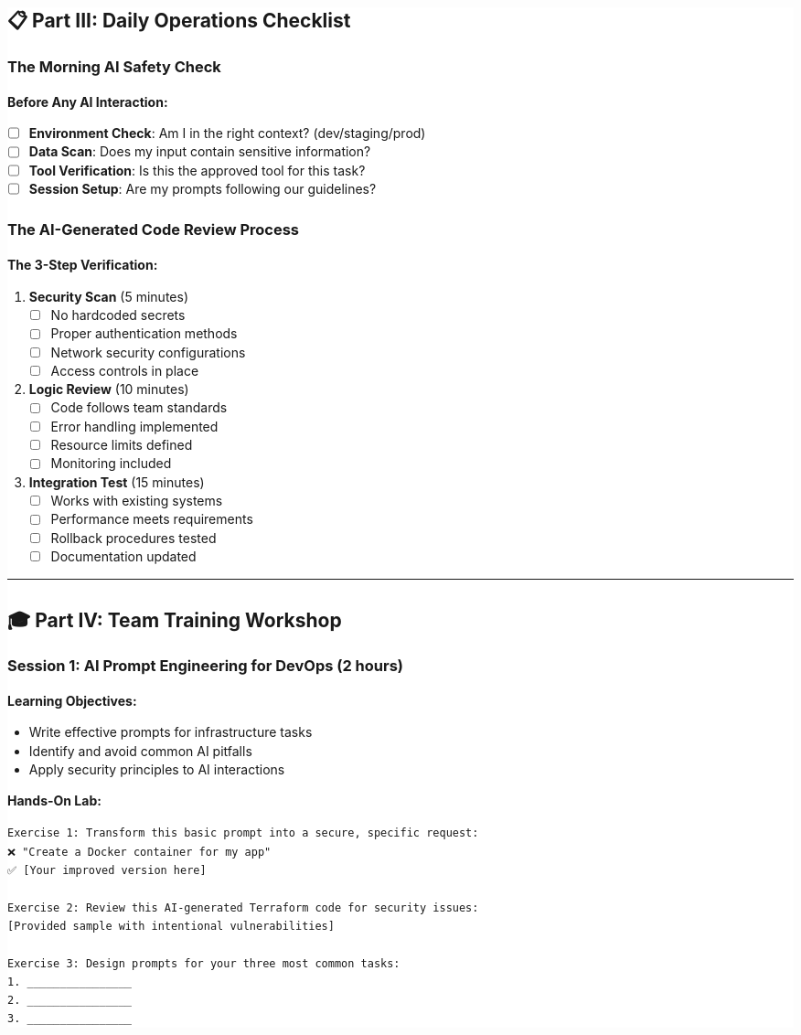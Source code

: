
## 📋 **Part III: Daily Operations Checklist**

### The Morning AI Safety Check

**Before Any AI Interaction:**

- [ ] **Environment Check**: Am I in the right context? (dev/staging/prod)
- [ ] **Data Scan**: Does my input contain sensitive information?
- [ ] **Tool Verification**: Is this the approved tool for this task?
- [ ] **Session Setup**: Are my prompts following our guidelines?

### The AI-Generated Code Review Process

**The 3-Step Verification:**

1. **Security Scan** (5 minutes)
   - [ ] No hardcoded secrets
   - [ ] Proper authentication methods
   - [ ] Network security configurations
   - [ ] Access controls in place

2. **Logic Review** (10 minutes)
   - [ ] Code follows team standards
   - [ ] Error handling implemented
   - [ ] Resource limits defined
   - [ ] Monitoring included

3. **Integration Test** (15 minutes)
   - [ ] Works with existing systems
   - [ ] Performance meets requirements
   - [ ] Rollback procedures tested
   - [ ] Documentation updated

---

## 🎓 **Part IV: Team Training Workshop**

### Session 1: AI Prompt Engineering for DevOps (2 hours)

**Learning Objectives:**
- Write effective prompts for infrastructure tasks
- Identify and avoid common AI pitfalls
- Apply security principles to AI interactions

**Hands-On Lab:**
```
Exercise 1: Transform this basic prompt into a secure, specific request:
❌ "Create a Docker container for my app"
✅ [Your improved version here]

Exercise 2: Review this AI-generated Terraform code for security issues:
[Provided sample with intentional vulnerabilities]

Exercise 3: Design prompts for your three most common tasks:
1. ________________
2. ________________
3. ________________
```
